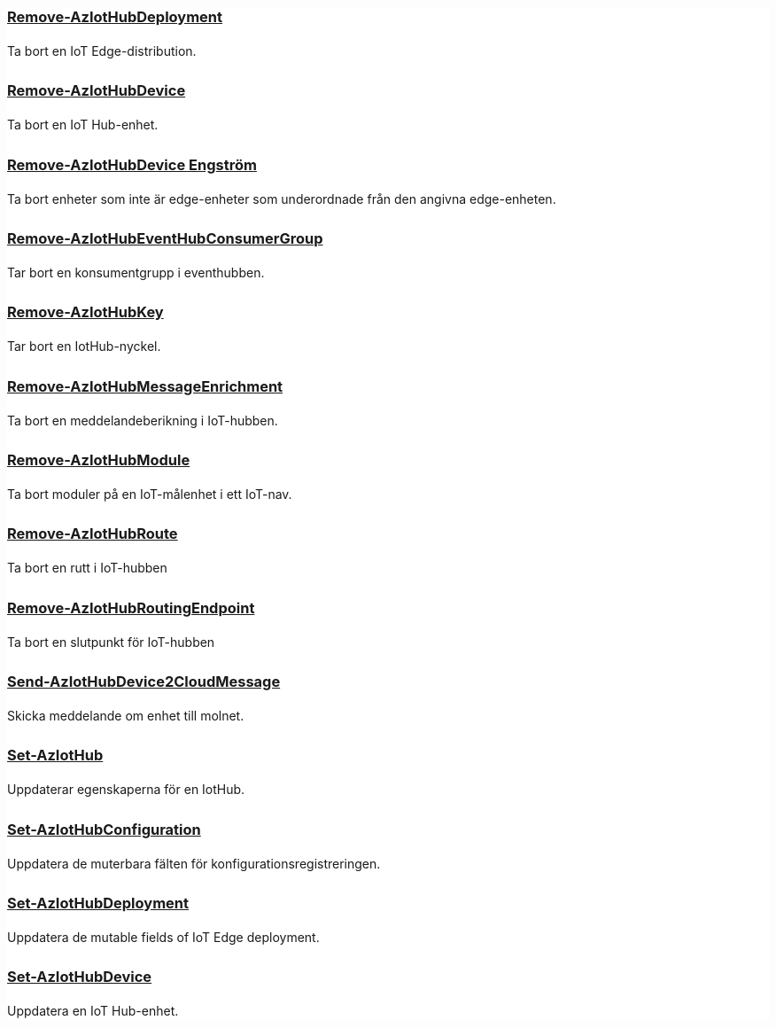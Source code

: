 ### [Remove-AzIotHubDeployment](Remove-AzIotHubDeployment.md)
Ta bort en IoT Edge-distribution.

### [Remove-AzIotHubDevice](Remove-AzIotHubDevice.md)
Ta bort en IoT Hub-enhet.

### [Remove-AzIotHubDevice Engström](Remove-AzIotHubDeviceChildren.md)
Ta bort enheter som inte är edge-enheter som underordnade från den angivna edge-enheten.

### [Remove-AzIotHubEventHubConsumerGroup](Remove-AzIotHubEventHubConsumerGroup.md)
Tar bort en konsumentgrupp i eventhubben.

### [Remove-AzIotHubKey](Remove-AzIotHubKey.md)
Tar bort en IotHub-nyckel.

### [Remove-AzIotHubMessageEnrichment](Remove-AzIotHubMessageEnrichment.md)
Ta bort en meddelandeberikning i IoT-hubben.

### [Remove-AzIotHubModule](Remove-AzIotHubModule.md)
Ta bort moduler på en IoT-målenhet i ett IoT-nav.

### [Remove-AzIotHubRoute](Remove-AzIotHubRoute.md)
Ta bort en rutt i IoT-hubben

### [Remove-AzIotHubRoutingEndpoint](Remove-AzIotHubRoutingEndpoint.md)
Ta bort en slutpunkt för IoT-hubben

### [Send-AzIotHubDevice2CloudMessage](Send-AzIotHubDevice2CloudMessage.md)
Skicka meddelande om enhet till molnet.

### [Set-AzIotHub](Set-AzIotHub.md)
Uppdaterar egenskaperna för en IotHub.

### [Set-AzIotHubConfiguration](Set-AzIotHubConfiguration.md)
Uppdatera de muterbara fälten för konfigurationsregistreringen.

### [Set-AzIotHubDeployment](Set-AzIotHubDeployment.md)
Uppdatera de mutable fields of IoT Edge deployment.

### [Set-AzIotHubDevice](Set-AzIotHubDevice.md)
Uppdatera en IoT Hub-enhet.
